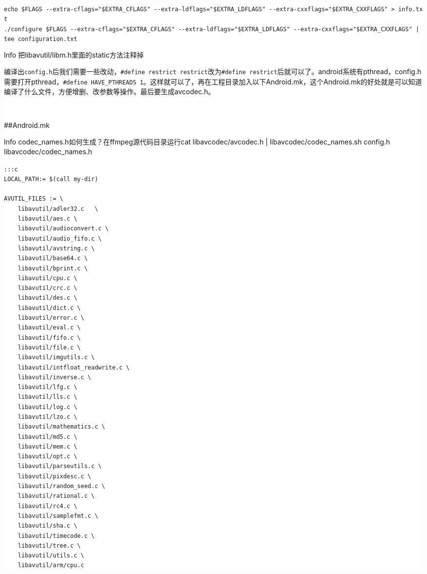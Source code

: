     echo $FLAGS --extra-cflags="$EXTRA_CFLAGS" --extra-ldflags="$EXTRA_LDFLAGS" --extra-cxxflags="$EXTRA_CXXFLAGS" > info.txt
    ./configure $FLAGS --extra-cflags="$EXTRA_CFLAGS" --extra-ldflags="$EXTRA_LDFLAGS" --extra-cxxflags="$EXTRA_CXXFLAGS" | tee configuration.txt

<span class="label label-info">Info</span> 把libavutil/libm.h里面的static方法注释掉

编译出`config.h`后我们需要一些改动，`#define restrict restrict`改为`#define restrict`后就可以了。android系统有pthread，config.h需要打开pthread，`#define HAVE_PTHREADS 1`。这样就可以了，再在工程目录加入以下Android.mk，这个Android.mk的好处就是可以知道编译了什么文件，方便增删、改参数等操作。最后要生成avcodec.h。

<br/>

##Android.mk

<span class="label label-info">Info</span> codec_names.h如何生成？在ffmpeg源代码目录运行cat libavcodec/avcodec.h | libavcodec/codec_names.sh config.h libavcodec/codec_names.h

    :::c
    LOCAL_PATH:= $(call my-dir)
    
    AVUTIL_FILES := \
    	libavutil/adler32.c   \
    	libavutil/aes.c \
    	libavutil/audioconvert.c \
    	libavutil/audio_fifo.c \
    	libavutil/avstring.c \
    	libavutil/base64.c \
    	libavutil/bprint.c \
    	libavutil/cpu.c \
    	libavutil/crc.c \
    	libavutil/des.c \
    	libavutil/dict.c \
    	libavutil/error.c \
    	libavutil/eval.c \
    	libavutil/fifo.c \
    	libavutil/file.c \
    	libavutil/imgutils.c \
    	libavutil/intfloat_readwrite.c \
    	libavutil/inverse.c \
    	libavutil/lfg.c \
    	libavutil/lls.c \
    	libavutil/log.c \
    	libavutil/lzo.c \
    	libavutil/mathematics.c \
    	libavutil/md5.c \
    	libavutil/mem.c \
    	libavutil/opt.c \
    	libavutil/parseutils.c \
    	libavutil/pixdesc.c \
    	libavutil/random_seed.c \
    	libavutil/rational.c \
    	libavutil/rc4.c \
    	libavutil/samplefmt.c \
    	libavutil/sha.c \
    	libavutil/timecode.c \
    	libavutil/tree.c \
    	libavutil/utils.c \
    	libavutil/arm/cpu.c
    